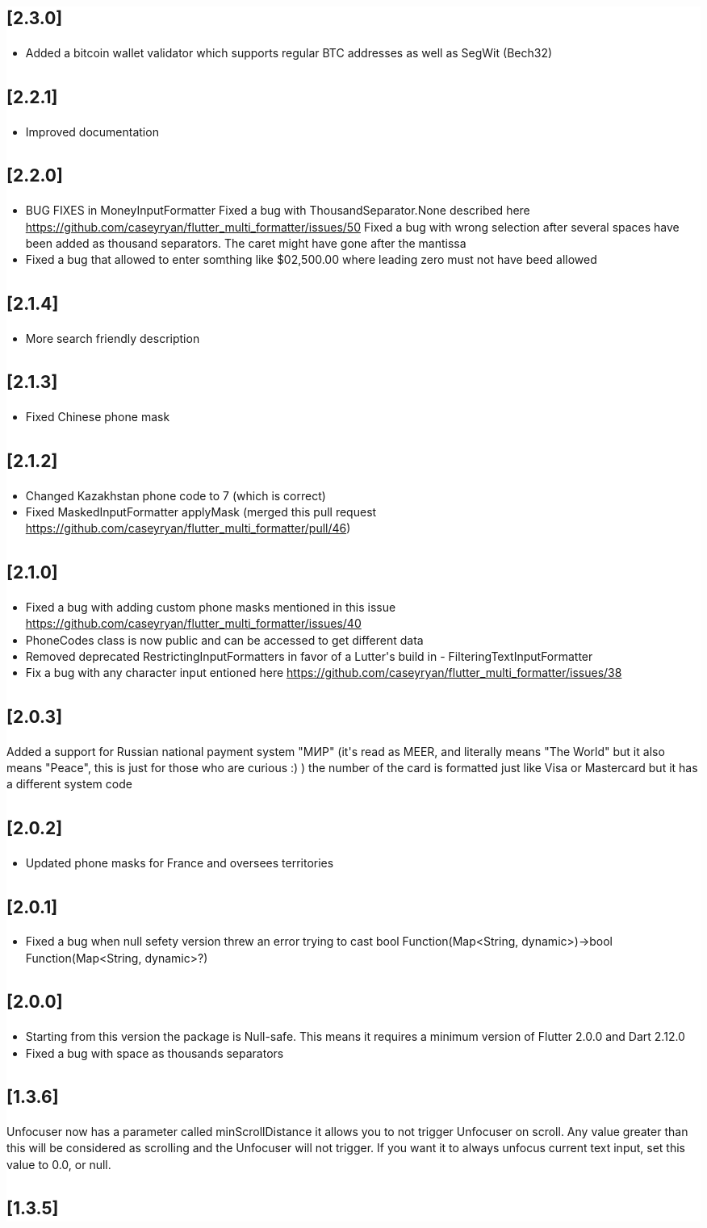 ## [2.3.0]
- Added a bitcoin wallet validator which supports regular BTC addresses as well as 
SegWit (Bech32)
## [2.2.1]
- Improved documentation
## [2.2.0]
- BUG FIXES in MoneyInputFormatter
Fixed a bug with ThousandSeparator.None described here 
https://github.com/caseyryan/flutter_multi_formatter/issues/50
Fixed a bug with wrong selection after several spaces have been 
added as thousand separators. The caret might have gone after the mantissa 
- Fixed a bug that allowed to enter somthing like $02,500.00 where leading zero 
must not have beed allowed
## [2.1.4]
- More search friendly description
## [2.1.3]
- Fixed Chinese phone mask
## [2.1.2]
- Changed Kazakhstan phone code to 7 (which is correct)
- Fixed MaskedInputFormatter applyMask (merged this pull request https://github.com/caseyryan/flutter_multi_formatter/pull/46)
## [2.1.0]
- Fixed a bug with adding custom phone masks mentioned in this issue https://github.com/caseyryan/flutter_multi_formatter/issues/40
- PhoneCodes class is now public and can be accessed to get different data
- Removed deprecated RestrictingInputFormatters in favor of a Lutter's build in - FilteringTextInputFormatter
- Fix a bug with any character input entioned here https://github.com/caseyryan/flutter_multi_formatter/issues/38
## [2.0.3]
Added a support for Russian national payment system "МИР" (it's read as MEER, and literally means "The World" but it also means "Peace", this is just for those who are curious :) )
the number of the card is formatted just like Visa or Mastercard but 
it has a different system code
## [2.0.2]
- Updated phone masks for France and oversees territories
## [2.0.1]
- Fixed a bug when null sefety version threw an error trying to cast
bool Function(Map<String, dynamic>)->bool Function(Map<String, dynamic>?)
## [2.0.0]
- Starting from this version the package is Null-safe. This means it requires 
a minimum version of Flutter 2.0.0 and Dart 2.12.0
- Fixed a bug with space as thousands separators
## [1.3.6]
Unfocuser now has a parameter called minScrollDistance
it allows you to not trigger Unfocuser on scroll. Any value greater 
than this will be considered as scrolling and the Unfocuser will not trigger. If you want it to always unfocus current text input, set this value to 0.0, or null.
## [1.3.5]